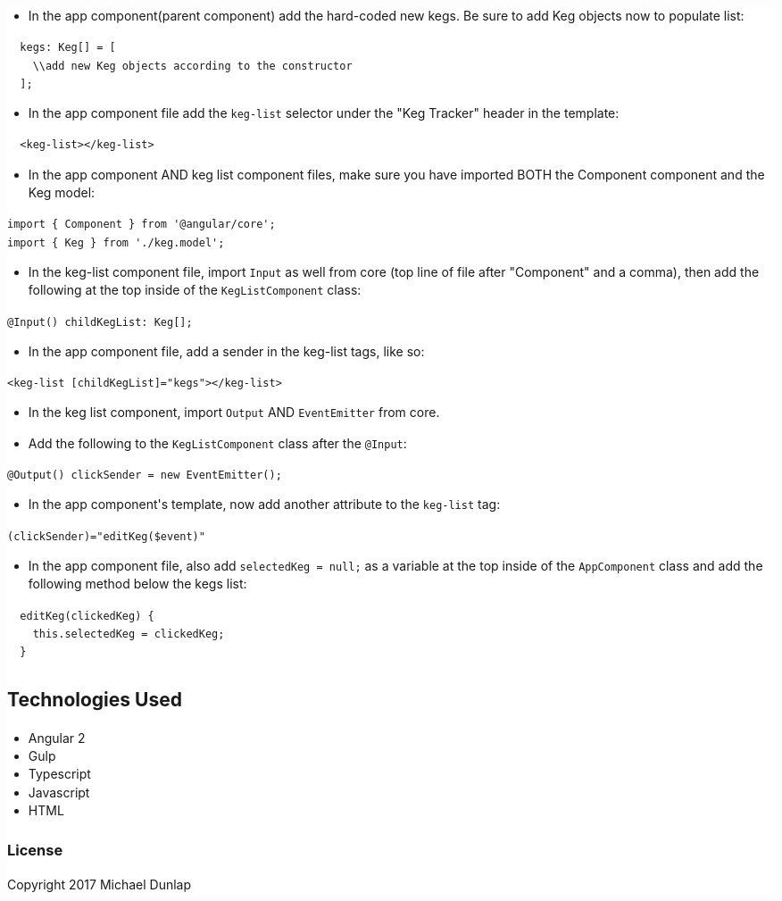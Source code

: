 ```
```

* In the app component(parent component) add the hard-coded new kegs. Be sure to add Keg objects now to populate list:
```
  kegs: Keg[] = [
    \\add new Keg objects according to the constructor
  ];
```
* In the app component file add the `keg-list` selector under the "Keg Tracker" header in the template:
```
  <keg-list></keg-list>
```

* In the app component AND keg list component files, make sure you have imported BOTH the Component component and the Keg model:
```
import { Component } from '@angular/core';
import { Keg } from './keg.model';

```
* In the keg-list component file, import `Input` as well from core (top line of file after "Component" and a comma), then add the following at the top inside of the `KegListComponent` class:
```
@Input() childKegList: Keg[];
```

* In the app component file, add a sender in the keg-list tags, like so:
```
<keg-list [childKegList]="kegs"></keg-list>
```

* In the keg list component, import `Output` AND `EventEmitter` from core.

* Add the following to the `KegListComponent` class after the `@Input`:
```
@Output() clickSender = new EventEmitter();
```
* In the app component's template, now add another attribute to the `keg-list` tag:
```
(clickSender)="editKeg($event)"
```

* In the app component file, also add `selectedKeg = null;` as a variable at the top inside of the `AppComponent` class and add the following method below the kegs list:
```
  editKeg(clickedKeg) {
    this.selectedKeg = clickedKeg;
  }
```

## Technologies Used
* Angular 2
* Gulp
* Typescript
* Javascript
* HTML
### License
Copyright 2017 Michael Dunlap
